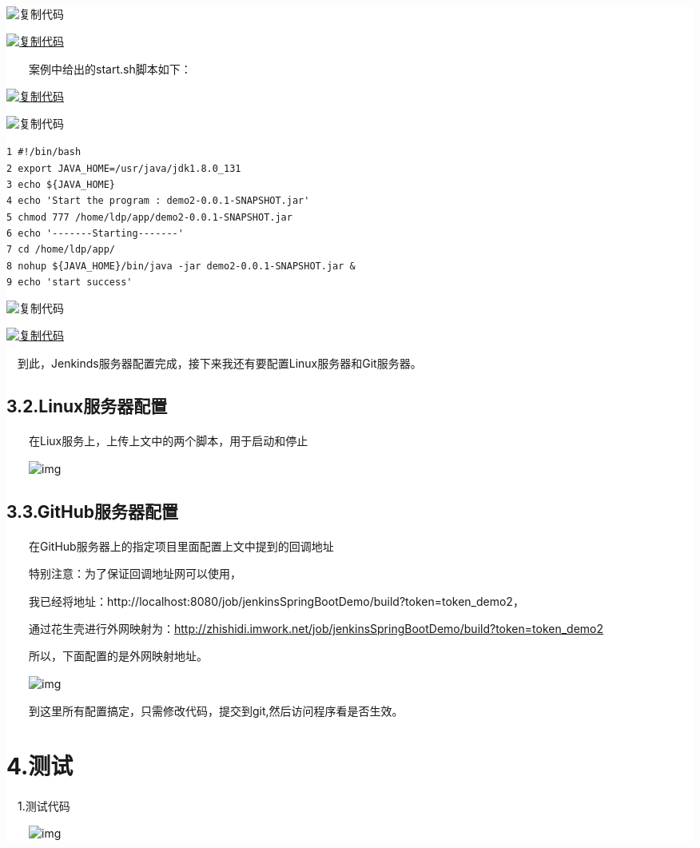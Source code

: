 ![复制代码](https://common.cnblogs.com/images/copycode.gif)

[![复制代码](https://common.cnblogs.com/images/copycode.gif)](javascript:void(0);)

　　案例中给出的start.sh脚本如下：

[![复制代码](https://common.cnblogs.com/images/copycode.gif)](javascript:void(0);)

![复制代码](https://common.cnblogs.com/images/copycode.gif)

```
1 #!/bin/bash
2 export JAVA_HOME=/usr/java/jdk1.8.0_131
3 echo ${JAVA_HOME}
4 echo 'Start the program : demo2-0.0.1-SNAPSHOT.jar' 
5 chmod 777 /home/ldp/app/demo2-0.0.1-SNAPSHOT.jar
6 echo '-------Starting-------' 
7 cd /home/ldp/app/
8 nohup ${JAVA_HOME}/bin/java -jar demo2-0.0.1-SNAPSHOT.jar &
9 echo 'start success'
```

![复制代码](https://common.cnblogs.com/images/copycode.gif)

[![复制代码](https://common.cnblogs.com/images/copycode.gif)](javascript:void(0);)

 　到此，Jenkinds服务器配置完成，接下来我还有要配置Linux服务器和Git服务器。

## 3.2.Linux服务器配置

　　在Liux服务上，上传上文中的两个脚本，用于启动和停止

　　![img](https://img2018.cnblogs.com/blog/858186/201908/858186-20190804193827665-258706985.png)

## 3.3.GitHub服务器配置

　　在GitHub服务器上的指定项目里面配置上文中提到的回调地址

　　特别注意：为了保证回调地址网可以使用，

　　我已经将地址：http://localhost:8080/job/jenkinsSpringBootDemo/build?token=token_demo2，

　　通过花生壳进行外网映射为：http://zhishidi.imwork.net/job/jenkinsSpringBootDemo/build?token=token_demo2

　　所以，下面配置的是外网映射地址。

　　![img](https://img2018.cnblogs.com/blog/858186/201908/858186-20190804194508792-38542869.png)

　　到这里所有配置搞定，只需修改代码，提交到git,然后访问程序看是否生效。

#  4.测试

 　1.测试代码

　　![img](https://img2018.cnblogs.com/blog/858186/201908/858186-20190805064802573-1660512361.png)
